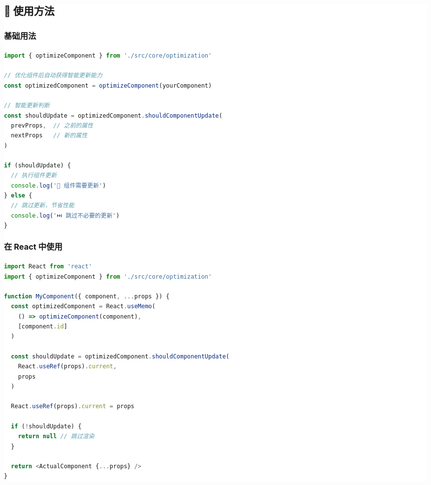 ## 🔧 使用方法

### 基础用法

```typescript
import { optimizeComponent } from './src/core/optimization'

// 优化组件后自动获得智能更新能力
const optimizedComponent = optimizeComponent(yourComponent)

// 智能更新判断
const shouldUpdate = optimizedComponent.shouldComponentUpdate(
  prevProps,  // 之前的属性
  nextProps   // 新的属性
)

if (shouldUpdate) {
  // 执行组件更新
  console.log('🔄 组件需要更新')
} else {
  // 跳过更新，节省性能
  console.log('⏭️ 跳过不必要的更新')
}
```

### 在 React 中使用

```typescript
import React from 'react'
import { optimizeComponent } from './src/core/optimization'

function MyComponent({ component, ...props }) {
  const optimizedComponent = React.useMemo(
    () => optimizeComponent(component),
    [component.id]
  )

  const shouldUpdate = optimizedComponent.shouldComponentUpdate(
    React.useRef(props).current,
    props
  )

  React.useRef(props).current = props

  if (!shouldUpdate) {
    return null // 跳过渲染
  }

  return <ActualComponent {...props} />
}
```
